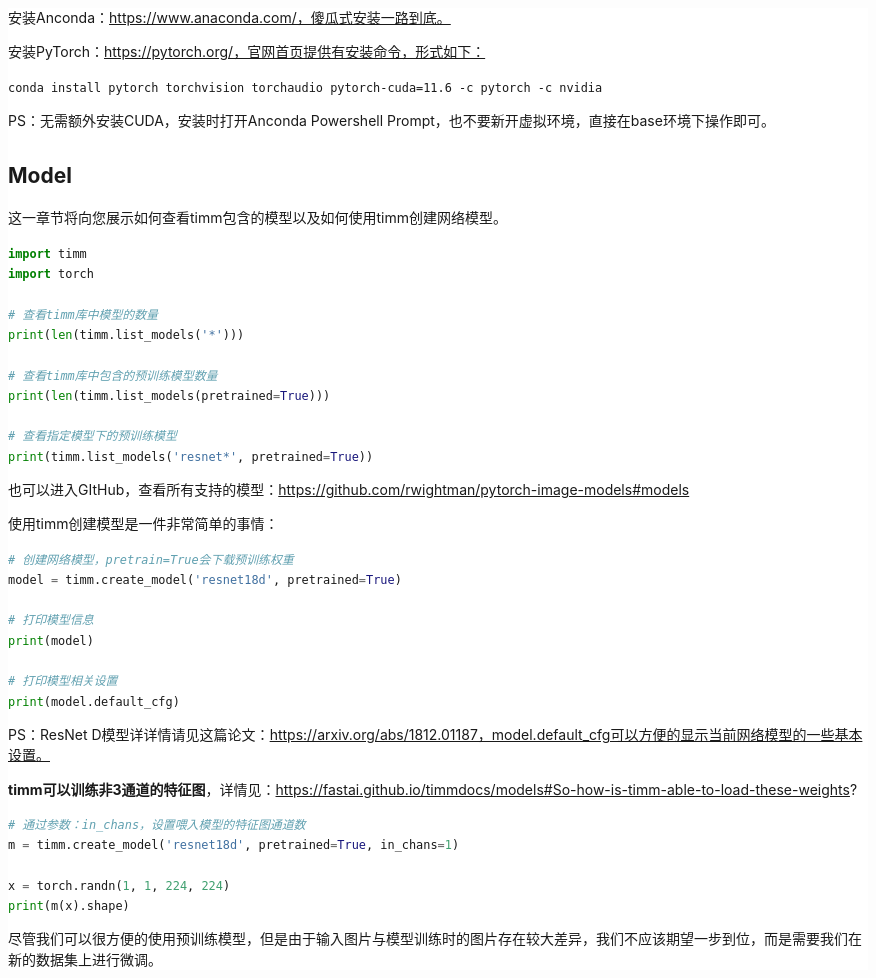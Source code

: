 安装Anconda：https://www.anaconda.com/，傻瓜式安装一路到底。

安装PyTorch：https://pytorch.org/，官网首页提供有安装命令，形式如下：

``` 
conda install pytorch torchvision torchaudio pytorch-cuda=11.6 -c pytorch -c nvidia
```

PS：无需额外安装CUDA，安装时打开Anconda Powershell Prompt，也不要新开虚拟环境，直接在base环境下操作即可。

## Model

这一章节将向您展示如何查看timm包含的模型以及如何使用timm创建网络模型。

```python
import timm
import torch

# 查看timm库中模型的数量
print(len(timm.list_models('*')))

# 查看timm库中包含的预训练模型数量
print(len(timm.list_models(pretrained=True)))

# 查看指定模型下的预训练模型
print(timm.list_models('resnet*', pretrained=True))
```

也可以进入GItHub，查看所有支持的模型：https://github.com/rwightman/pytorch-image-models#models

使用timm创建模型是一件非常简单的事情：

``` python 
# 创建网络模型，pretrain=True会下载预训练权重
model = timm.create_model('resnet18d', pretrained=True)

# 打印模型信息
print(model)

# 打印模型相关设置
print(model.default_cfg)
```

PS：ResNet D模型详详情请见这篇论文：https://arxiv.org/abs/1812.01187，model.default_cfg可以方便的显示当前网络模型的一些基本设置。

**timm可以训练非3通道的特征图**，详情见：https://fastai.github.io/timmdocs/models#So-how-is-timm-able-to-load-these-weights?

```python
# 通过参数：in_chans，设置喂入模型的特征图通道数
m = timm.create_model('resnet18d', pretrained=True, in_chans=1)

x = torch.randn(1, 1, 224, 224)
print(m(x).shape)
```

尽管我们可以很方便的使用预训练模型，但是由于输入图片与模型训练时的图片存在较大差异，我们不应该期望一步到位，而是需要我们在新的数据集上进行微调。
